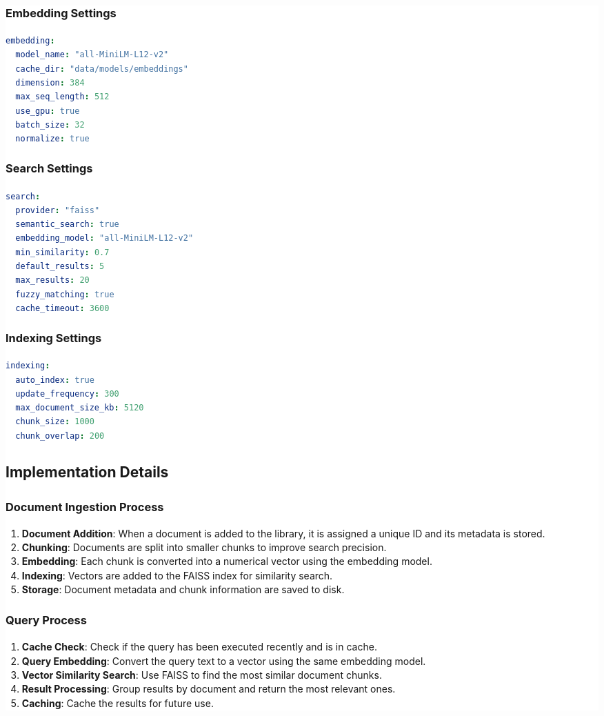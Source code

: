 ### Embedding Settings

```yaml
embedding:
  model_name: "all-MiniLM-L12-v2"
  cache_dir: "data/models/embeddings"
  dimension: 384
  max_seq_length: 512
  use_gpu: true
  batch_size: 32
  normalize: true
```

### Search Settings

```yaml
search:
  provider: "faiss"
  semantic_search: true
  embedding_model: "all-MiniLM-L12-v2"
  min_similarity: 0.7
  default_results: 5
  max_results: 20
  fuzzy_matching: true
  cache_timeout: 3600
```

### Indexing Settings

```yaml
indexing:
  auto_index: true
  update_frequency: 300
  max_document_size_kb: 5120
  chunk_size: 1000
  chunk_overlap: 200
```

## Implementation Details

### Document Ingestion Process

1. **Document Addition**: When a document is added to the library, it is assigned a unique ID and its metadata is stored.
2. **Chunking**: Documents are split into smaller chunks to improve search precision.
3. **Embedding**: Each chunk is converted into a numerical vector using the embedding model.
4. **Indexing**: Vectors are added to the FAISS index for similarity search.
5. **Storage**: Document metadata and chunk information are saved to disk.

### Query Process

1. **Cache Check**: Check if the query has been executed recently and is in cache.
2. **Query Embedding**: Convert the query text to a vector using the same embedding model.
3. **Vector Similarity Search**: Use FAISS to find the most similar document chunks.
4. **Result Processing**: Group results by document and return the most relevant ones.
5. **Caching**: Cache the results for future use.
